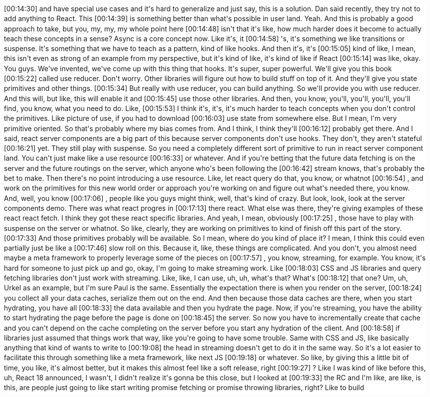 [00:14:30]  and have special use cases and it's hard to generalize and just say, this is a solution. Dan said recently, they try not to add anything to React. This
[00:14:39]  is something better than what's possible in user land. Yeah. And this is probably a good approach to take, but you, my, my, my whole point here
[00:14:48]  isn't that it's like, how much harder does it become to actually teach these concepts in a sense? Async is a core concept now. Like it's, it
[00:14:58] 's, it's something we like transitions or suspense. It's something that we have to teach as a pattern, kind of like hooks. And then it's, it's
[00:15:05]  kind of like, I mean, this isn't even as strong of an example from my perspective, but it's kind of like, it's kind of like if React
[00:15:14]  was like, okay. You guys. We've invented, we've come up with this thing that hooks. It's super, super powerful. We'll give you this book
[00:15:22]  called use reducer. Don't worry. Other libraries will figure out how to build stuff on top of it. And they'll give you state primitives and other things.
[00:15:34]  But really with use reducer, you can build anything. So we'll provide you with use reducer. And this will, but like, this will enable it and
[00:15:45]  use those other libraries. And then, you know, you'll, you'll, you'll, you'll find, you know, what you need to do. Like,
[00:15:53]  I think it's, it's, it's much harder to teach concepts when you don't control the primitives. Like picture of use, if you had to download
[00:16:03]  use state from somewhere else. But I mean, I'm very primitive oriented. So that's probably where my bias comes from. And I think, I think they'll
[00:16:12]  probably get there. And I said, react server components are a big part of this because server components don't use hooks. They don't, they aren't stateful
[00:16:21]  yet. They still play with suspense. So you need a completely different sort of primitive to run in react server component land. You can't just make like a use resource
[00:16:33]  or whatever. And if you're betting that the future data fetching is on the server and the future routings on the server, which anyone who's been following the
[00:16:42]  stream knows, that's probably the bet to make. Then there's no point introducing a use resource. Like, let react query do that, you know, or whatnot
[00:16:54] , and work on the primitives for this new world order or approach you're working on and figure out what's needed there, you know. And, well, you know
[00:17:06] , people like you guys might think, well, that's kind of crazy. But look, look, look at the server components demo. There was what react progres in
[00:17:13]  there react. What else was there, they're giving examples of these react react fetch. I think they got these react specific libraries. And yeah, I mean, obviously
[00:17:25] , those have to play with suspense on the server or whatnot. So like, clearly, they are working on primitives to kind of finish off this part of the story.
[00:17:33]  And those primitives probably will be available. So I mean, where do you kind of place it? I mean, I think this could even partially just be like a
[00:17:46]  slow roll on this. Because it, like, these things are complicated. And you don't, you almost need maybe a meta framework to properly leverage some of the pieces on
[00:17:57] , you know, streaming, for example. You know, it's hard for someone to just pick up and go, okay, I'm going to make streaming work. Like
[00:18:03]  CSS and JS libraries and query fetching libraries don't just work with streaming. Like, like, I can use, uh, uh, what's that? What's
[00:18:12]  that one? Um, uh, Urkel as an example, but I'm sure Paul is the same. Essentially the expectation there is when you render on the server,
[00:18:24]  you collect all your data caches, serialize them out on the end. And then because those data caches are there, when you start hydrating, you have all
[00:18:33]  the data available and then you hydrate the page. Now, if you're streaming, you have the ability to start hydrating the page before the page is done on
[00:18:45]  the server. So now you have to incrementally create that cache and you can't depend on the cache completing on the server before you start any hydration of the client. And
[00:18:58]  if libraries just assumed that things work that way, like you're going to have some trouble. Same with CSS and JS, like basically anything that kind of wants to write to
[00:19:08]  the head in streaming doesn't get to do it in the same way. So it's a lot easier to facilitate this through something like a meta framework, like next JS
[00:19:18]  or whatever. So like, by giving this a little bit of time, you like, it's almost better, but it makes this almost feel like a soft release, right
[00:19:27] ? Like I was kind of like before this, uh, React 18 announced, I wasn't, I didn't realize it's gonna be this close, but I looked at
[00:19:33]  the RC and I'm like, are like, is this, are people just going to like start writing promise fetching or promise throwing libraries, right? Like to build
